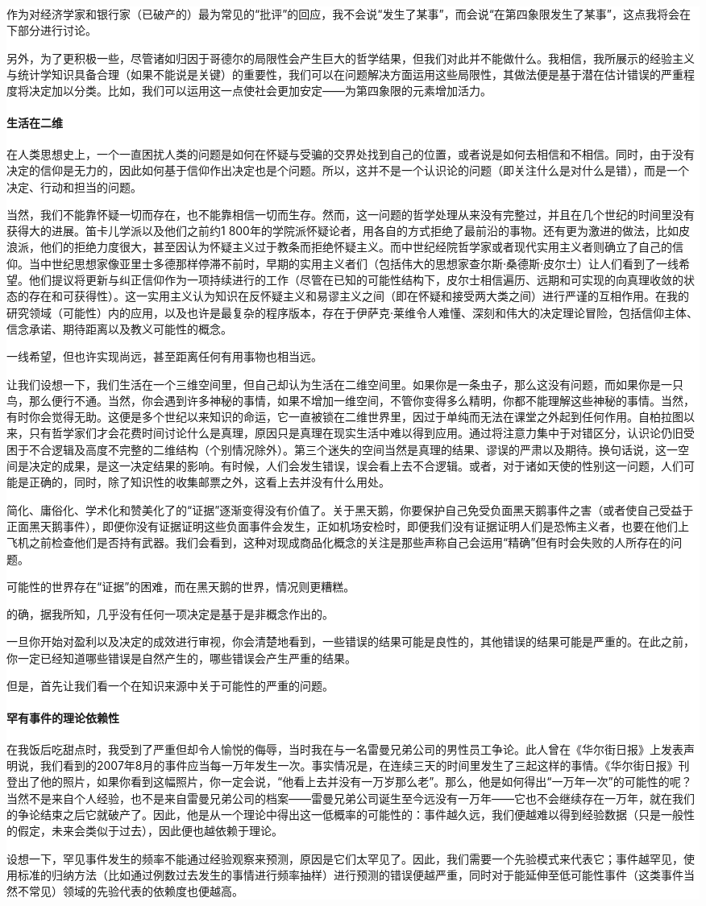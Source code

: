 作为对经济学家和银行家（已破产的）最为常见的“批评”的回应，我不会说“发生了某事”，而会说“在第四象限发生了某事”，这点我将会在下部分进行讨论。

另外，为了更积极一些，尽管诸如归因于哥德尔的局限性会产生巨大的哲学结果，但我们对此并不能做什么。我相信，我所展示的经验主义与统计学知识具备合理（如果不能说是关键）的重要性，我们可以在问题解决方面运用这些局限性，其做法便是基于潜在估计错误的严重程度将决定加以分类。比如，我们可以运用这一点使社会更加安定——为第四象限的元素增加活力。

#### 生活在二维

在人类思想史上，一个一直困扰人类的问题是如何在怀疑与受骗的交界处找到自己的位置，或者说是如何去相信和不相信。同时，由于没有决定的信仰是无力的，因此如何基于信仰作出决定也是个问题。所以，这并不是一个认识论的问题（即关注什么是对什么是错），而是一个决定、行动和担当的问题。

当然，我们不能靠怀疑一切而存在，也不能靠相信一切而生存。然而，这一问题的哲学处理从来没有完整过，并且在几个世纪的时间里没有获得大的进展。笛卡儿学派以及他们之前约1 800年的学院派怀疑论者，用各自的方式拒绝了最前沿的事物。还有更为激进的做法，比如皮浪派，他们的拒绝力度很大，甚至因认为怀疑主义过于教条而拒绝怀疑主义。而中世纪经院哲学家或者现代实用主义者则确立了自己的信仰。当中世纪思想家像亚里士多德那样停滞不前时，早期的实用主义者们（包括伟大的思想家查尔斯·桑德斯·皮尔士）让人们看到了一线希望。他们提议将更新与纠正信仰作为一项持续进行的工作（尽管在已知的可能性结构下，皮尔士相信遍历、远期和可实现的向真理收敛的状态的存在和可获得性）。这一实用主义认为知识在反怀疑主义和易谬主义之间（即在怀疑和接受两大类之间）进行严谨的互相作用。在我的研究领域（可能性）内的应用，以及也许是最复杂的程序版本，存在于伊萨克·莱维令人难懂、深刻和伟大的决定理论冒险，包括信仰主体、信念承诺、期待距离以及教义可能性的概念。

一线希望，但也许实现尚远，甚至距离任何有用事物也相当远。

让我们设想一下，我们生活在一个三维空间里，但自己却认为生活在二维空间里。如果你是一条虫子，那么这没有问题，而如果你是一只鸟，那么便行不通。当然，你会遇到许多神秘的事情，如果不增加一维空间，不管你变得多么精明，你都不能理解这些神秘的事情。当然，有时你会觉得无助。这便是多个世纪以来知识的命运，它一直被锁在二维世界里，因过于单纯而无法在课堂之外起到任何作用。自柏拉图以来，只有哲学家们才会花费时间讨论什么是真理，原因只是真理在现实生活中难以得到应用。通过将注意力集中于对错区分，认识论仍旧受困于不合逻辑及高度不完整的二维结构（个别情况除外）。第三个迷失的空间当然是真理的结果、谬误的严肃以及期待。换句话说，这一空间是决定的成果，是这一决定结果的影响。有时候，人们会发生错误，误会看上去不合逻辑。或者，对于诸如天使的性别这一问题，人们可能是正确的，同时，除了知识性的收集邮票之外，这看上去并没有什么用处。

简化、庸俗化、学术化和赞美化了的“证据”逐渐变得没有价值了。关于黑天鹅，你要保护自己免受负面黑天鹅事件之害（或者使自己受益于正面黑天鹅事件），即便你没有证据证明这些负面事件会发生，正如机场安检时，即便我们没有证据证明人们是恐怖主义者，也要在他们上飞机之前检查他们是否持有武器。我们会看到，这种对现成商品化概念的关注是那些声称自己会运用“精确”但有时会失败的人所存在的问题。

可能性的世界存在“证据”的困难，而在黑天鹅的世界，情况则更糟糕。

的确，据我所知，几乎没有任何一项决定是基于是非概念作出的。

一旦你开始对盈利以及决定的成效进行审视，你会清楚地看到，一些错误的结果可能是良性的，其他错误的结果可能是严重的。在此之前，你一定已经知道哪些错误是自然产生的，哪些错误会产生严重的结果。

但是，首先让我们看一个在知识来源中关于可能性的严重的问题。

#### 罕有事件的理论依赖性

在我饭后吃甜点时，我受到了严重但却令人愉悦的侮辱，当时我在与一名雷曼兄弟公司的男性员工争论。此人曾在《华尔街日报》上发表声明说，我们看到的2007年8月的事件应当每一万年发生一次。事实情况是，在连续三天的时间里发生了三起这样的事情。《华尔街日报》刊登出了他的照片，如果你看到这幅照片，你一定会说，“他看上去并没有一万岁那么老”。那么，他是如何得出“一万年一次”的可能性的呢？当然不是来自个人经验，也不是来自雷曼兄弟公司的档案——雷曼兄弟公司诞生至今远没有一万年——它也不会继续存在一万年，就在我们的争论结束之后它就破产了。因此，他是从一个理论中得出这一低概率的可能性的：事件越久远，我们便越难以得到经验数据（只是一般性的假定，未来会类似于过去），因此便也越依赖于理论。

设想一下，罕见事件发生的频率不能通过经验观察来预测，原因是它们太罕见了。因此，我们需要一个先验模式来代表它；事件越罕见，使用标准的归纳方法（比如通过例数过去发生的事情进行频率抽样）进行预测的错误便越严重，同时对于能延伸至低可能性事件（这类事件当然不常见）领域的先验代表的依赖度也便越高。

